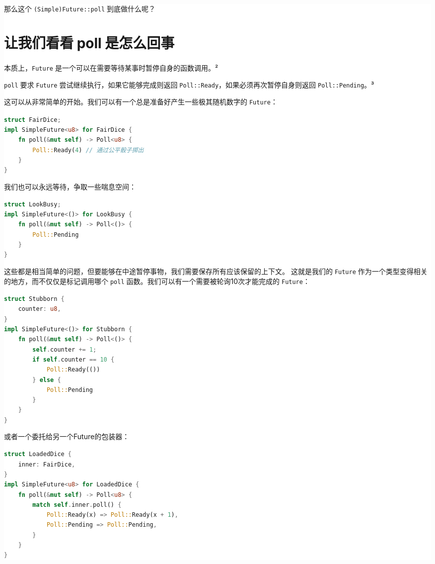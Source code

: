 那么这个 `(Simple)Future::poll` 到底做什么呢？

# 让我们看看 poll 是怎么回事

本质上，`Future` 是一个可以在需要等待某事时暂停自身的函数调用。²

`poll`  要求 `Future` 尝试继续执行，如果它能够完成则返回 `Poll::Ready`，如果必须再次暂停自身则返回 `Poll::Pending`。³

这可以从非常简单的开始。我们可以有一个总是准备好产生一些极其随机数字的 `Future`：

```rs
struct FairDice;
impl SimpleFuture<u8> for FairDice {
    fn poll(&mut self) -> Poll<u8> {
        Poll::Ready(4) // 通过公平骰子掷出
    }
}
```

我们也可以永远等待，争取一些喘息空间：


```rs
struct LookBusy;
impl SimpleFuture<()> for LookBusy {
    fn poll(&mut self) -> Poll<()> {
        Poll::Pending
    }
}
```

这些都是相当简单的问题，但要能够在中途暂停事物，我们需要保存所有应该保留的上下文。
这就是我们的 `Future` 作为一个类型变得相关的地方，而不仅仅是标记调用哪个 `poll` 函数。我们可以有一个需要被轮询10次才能完成的 `Future`：

```rs
struct Stubborn {
    counter: u8,
}
impl SimpleFuture<()> for Stubborn {
    fn poll(&mut self) -> Poll<()> {
        self.counter += 1;
        if self.counter == 10 {
            Poll::Ready(())
        } else {
            Poll::Pending
        }
    }
}
```

或者一个委托给另一个Future的包装器：

```rs
struct LoadedDice {
    inner: FairDice,
}
impl SimpleFuture<u8> for LoadedDice {
    fn poll(&mut self) -> Poll<u8> {
        match self.inner.poll() {
            Poll::Ready(x) => Poll::Ready(x + 1),
            Poll::Pending => Poll::Pending,
        }
    }
}
```
